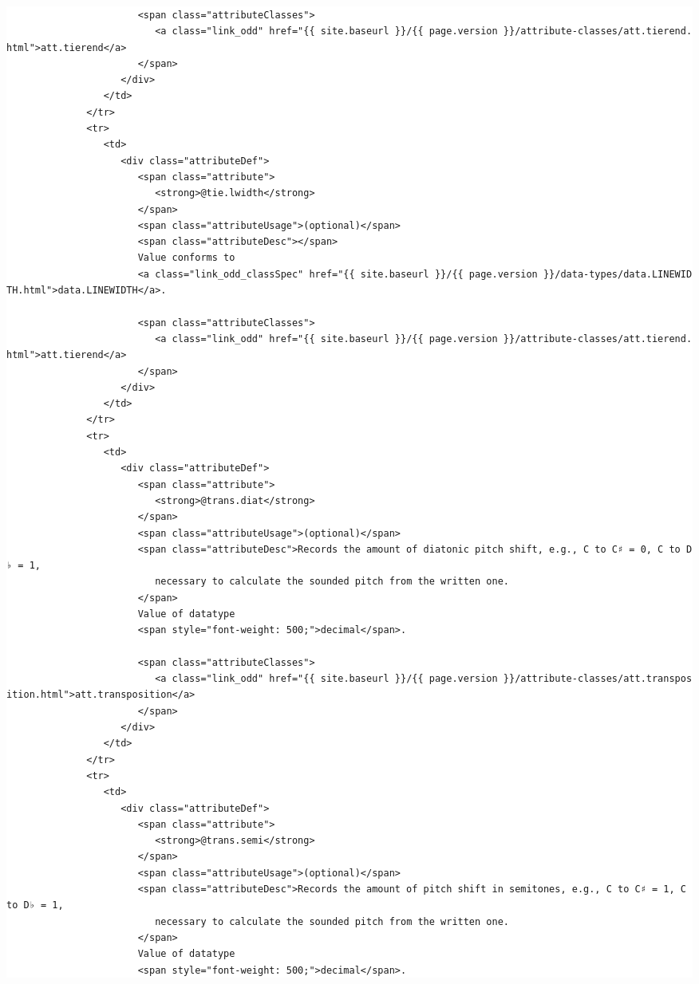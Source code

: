                            
                           <span class="attributeClasses">
                              <a class="link_odd" href="{{ site.baseurl }}/{{ page.version }}/attribute-classes/att.tierend.html">att.tierend</a>
                           </span>
                        </div>
                     </td>
                  </tr>
                  <tr>
                     <td>
                        <div class="attributeDef">
                           <span class="attribute">
                              <strong>@tie.lwidth</strong>
                           </span>
                           <span class="attributeUsage">(optional)</span>
                           <span class="attributeDesc"></span>
                           Value conforms to 
                           <a class="link_odd_classSpec" href="{{ site.baseurl }}/{{ page.version }}/data-types/data.LINEWIDTH.html">data.LINEWIDTH</a>.
                           
                           <span class="attributeClasses">
                              <a class="link_odd" href="{{ site.baseurl }}/{{ page.version }}/attribute-classes/att.tierend.html">att.tierend</a>
                           </span>
                        </div>
                     </td>
                  </tr>
                  <tr>
                     <td>
                        <div class="attributeDef">
                           <span class="attribute">
                              <strong>@trans.diat</strong>
                           </span>
                           <span class="attributeUsage">(optional)</span>
                           <span class="attributeDesc">Records the amount of diatonic pitch shift, e.g., C to C♯ = 0, C to D♭ = 1,
                              necessary to calculate the sounded pitch from the written one.
                           </span>
                           Value of datatype 
                           <span style="font-weight: 500;">decimal</span>.
                           
                           <span class="attributeClasses">
                              <a class="link_odd" href="{{ site.baseurl }}/{{ page.version }}/attribute-classes/att.transposition.html">att.transposition</a>
                           </span>
                        </div>
                     </td>
                  </tr>
                  <tr>
                     <td>
                        <div class="attributeDef">
                           <span class="attribute">
                              <strong>@trans.semi</strong>
                           </span>
                           <span class="attributeUsage">(optional)</span>
                           <span class="attributeDesc">Records the amount of pitch shift in semitones, e.g., C to C♯ = 1, C to D♭ = 1,
                              necessary to calculate the sounded pitch from the written one.
                           </span>
                           Value of datatype 
                           <span style="font-weight: 500;">decimal</span>.
                           